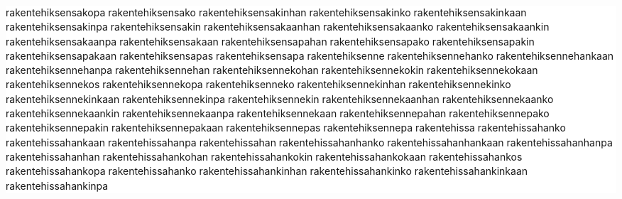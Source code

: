 rakentehiksensakopa
rakentehiksensako
rakentehiksensakinhan
rakentehiksensakinko
rakentehiksensakinkaan
rakentehiksensakinpa
rakentehiksensakin
rakentehiksensakaanhan
rakentehiksensakaanko
rakentehiksensakaankin
rakentehiksensakaanpa
rakentehiksensakaan
rakentehiksensapahan
rakentehiksensapako
rakentehiksensapakin
rakentehiksensapakaan
rakentehiksensapas
rakentehiksensapa
rakentehiksenne
rakentehiksennehanko
rakentehiksennehankaan
rakentehiksennehanpa
rakentehiksennehan
rakentehiksennekohan
rakentehiksennekokin
rakentehiksennekokaan
rakentehiksennekos
rakentehiksennekopa
rakentehiksenneko
rakentehiksennekinhan
rakentehiksennekinko
rakentehiksennekinkaan
rakentehiksennekinpa
rakentehiksennekin
rakentehiksennekaanhan
rakentehiksennekaanko
rakentehiksennekaankin
rakentehiksennekaanpa
rakentehiksennekaan
rakentehiksennepahan
rakentehiksennepako
rakentehiksennepakin
rakentehiksennepakaan
rakentehiksennepas
rakentehiksennepa
rakentehissa
rakentehissahanko
rakentehissahankaan
rakentehissahanpa
rakentehissahan
rakentehissahanhanko
rakentehissahanhankaan
rakentehissahanhanpa
rakentehissahanhan
rakentehissahankohan
rakentehissahankokin
rakentehissahankokaan
rakentehissahankos
rakentehissahankopa
rakentehissahanko
rakentehissahankinhan
rakentehissahankinko
rakentehissahankinkaan
rakentehissahankinpa